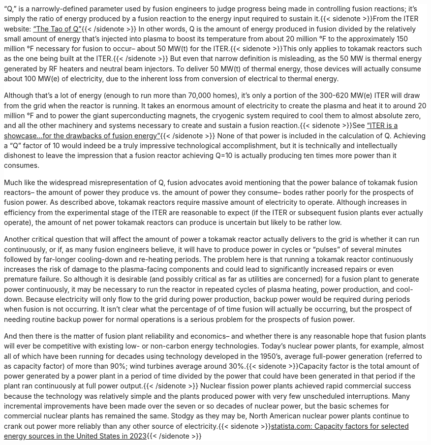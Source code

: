 “Q,” is a narrowly-defined parameter used by fusion engineers to judge progress being made in controlling fusion reactions; it’s simply the ratio of energy produced by a fusion reaction to the energy input required to sustain it.{{< sidenote >}}From the ITER website: [“The Tao of Q”](https://www.iter.org/node/20687/tao-q#:~:text=What%20then%20is%20the%20meaning,plasma%20and%20initiate%20the%20reaction.){{< /sidenote >}} In other words, Q is the amount of energy produced in fusion divided by the relatively small amount of energy that’s injected into plasma to boost its temperature from about 20 million °F to the approximately 150 million °F necessary for fusion to occur– about 50 MW(t) for the ITER.{{< sidenote >}}This only applies to tokamak reactors such as the one being built at the ITER.{{< /sidenote >}} But even that narrow definition is misleading, as the 50 MW is thermal energy generated by RF heaters and neutral beam injectors. To deliver 50 MW(t) of thermal energy, those devices will actually consume about 100 MW(e) of electricity, due to the inherent loss from conversion of electrical to thermal energy.

Although that’s a lot of energy (enough to run more than 70,000 homes), it’s only a portion of the 300-620 MW(e) ITER will draw from the grid when the reactor is running. It takes an enormous amount of electricity to create the plasma and heat it to around 20 million °F and to power the giant superconducting magnets, the cryogenic system required to cool them to almost absolute zero, and all the other machinery and systems necessary to create and sustain a fusion reaction.{{< sidenote >}}See [“ITER is a showcase…for the drawbacks of fusion energy”](https://thebulletin.org/2018/02/iter-is-a-showcase-for-the-drawbacks-of-fusion-energy/){{< /sidenote >}} None of that power is included in the calculation of Q. Achieving a “Q” factor of 10 would indeed be a truly impressive technological accomplishment, but it is technically and intellectually dishonest to leave the impression that a fusion reactor achieving Q=10 is actually producing ten times more power than it consumes.

Much like the widespread misrepresentation of Q, fusion advocates avoid mentioning that the power balance of tokamak fusion reactors– the amount of power they produce vs. the amount of power they consume– bodes rather poorly for the prospects of fusion power. As described above, tokamak reactors require massive amount of electricity to operate. Although increases in efficiency from the experimental stage of the ITER are reasonable to expect (if the ITER or subsequent fusion plants ever actually operate), the amount of net power tokamak reactors can produce is uncertain but likely to be rather low.

Another critical question that will affect the amount of power a tokamak reactor actually delivers to the grid is whether it can run continuously, or if, as many fusion engineers believe, it will have to produce power in cycles or “pulses” of several minutes followed by far-longer cooling-down and re-heating periods. The problem here is that running a tokamak reactor continuously increases the risk of damage to the plasma-facing components and could lead to significantly increased repairs or even premature failure. So although it is desirable (and possibly critical as far as utilities are concerned) for a fusion plant to generate power continuously, it may be necessary to run the reactor in repeated cycles of plasma heating, power production, and cool-down. Because electricity will only flow to the grid during power production, backup power would be required during periods when fusion is not occurring. It isn’t clear what the percentage of of time fusion will actually be occurring, but the prospect of needing routine backup power for normal operations is a serious problem for the prospects of fusion power.

<span class="newthought">And then there is the matter</span> of fusion plant reliability and economics– and whether there is any reasonable hope that fusion plants will ever be competitive with existing low- or non-carbon energy technologies. Today’s nuclear power plants, for example, almost all of which have been running for decades using technology developed in the 1950’s, average full-power generation (referred to as capacity factor) of more than 90%; wind turbines average around 30%.{{< sidenote >}}Capacity factor is the total amount of power generated by a power plant in a period of time divided by the power that could have been generated in that period if the plant ran continuously at full power output.{{< /sidenote >}} Nuclear fission power plants achieved rapid commercial success because the technology was relatively simple and the plants produced power with very few unscheduled interruptions. Many incremental improvements have been made over the seven or so decades of nuclear power, but the basic schemes for commercial nuclear plants has remained the same. Stodgy as they may be, North American nuclear power plants continue to crank out power more reliably than any other source of electricity.{{< sidenote >}}[statista.com: Capacity factors for selected energy sources in the United States in 2023](https://www.statista.com/statistics/183680/us-average-capacity-factors-by-selected-energy-source-since-1998/){{< /sidenote >}}
